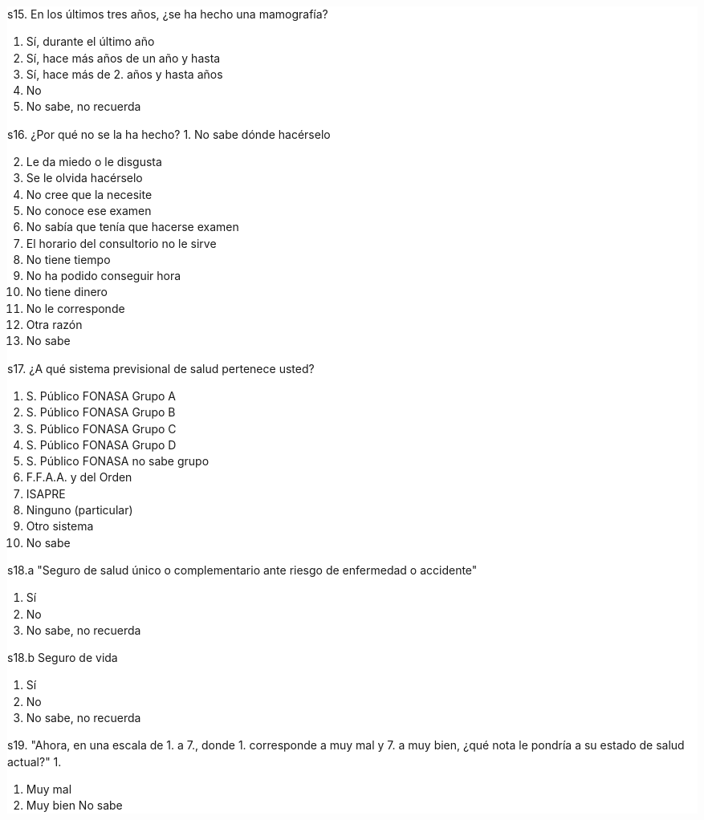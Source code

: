 
s15.	En los últimos tres años, ¿se ha hecho una mamografía?

1.	Sí, durante el	último año
2.	Sí, hace más años	de un año y	hasta
3.	Sí, hace más	de 2. años y	hasta años
4.	No
9.	No sabe, no recuerda


s16.	¿Por qué no se la ha hecho?	1.	No sabe dónde hacérselo

2.	Le da miedo o le disgusta
3.	Se le olvida hacérselo
4.	No cree que la necesite
5.	No conoce ese examen
6.	No sabía que tenía que hacerse examen
7.	El horario del consultorio no le sirve
8.	No tiene tiempo
9.	No ha podido conseguir hora
10.	No tiene dinero
11.	No le corresponde
12.	Otra razón
99.	No sabe


s17.	¿A qué sistema previsional de salud pertenece usted?

1.	S. Público FONASA Grupo A
2.	S. Público FONASA Grupo B
3.	S. Público FONASA Grupo C
4.	S. Público FONASA Grupo D
5.	S. Público FONASA no sabe grupo
6.	F.F.A.A. y del Orden
7.	ISAPRE
8.	Ninguno (particular)
9.	Otro sistema
99.	No sabe

s18.a	"Seguro de salud único o complementario ante riesgo de enfermedad o accidente"

1.	Sí
2.	No
9.	No sabe, no recuerda

s18.b	Seguro de vida

1.	Sí
2.	No
9.	No sabe, no recuerda


s19.	"Ahora, en una escala de 1. a 7.,
donde 1. corresponde a muy mal y 7. a muy bien,
¿qué nota le pondría a su estado de salud actual?"	1.
1. Muy mal
7. Muy bien
No sabe
